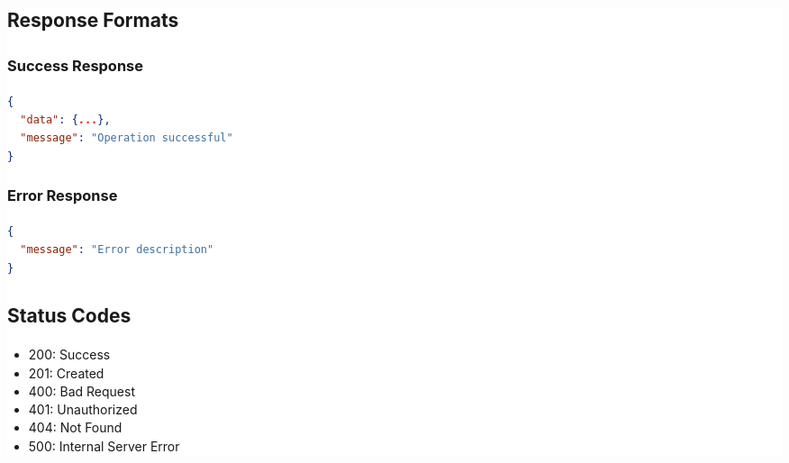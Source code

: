 ## Response Formats

### Success Response
```json
{
  "data": {...},
  "message": "Operation successful"
}
```

### Error Response
```json
{
  "message": "Error description"
}
```

## Status Codes
- 200: Success
- 201: Created
- 400: Bad Request
- 401: Unauthorized
- 404: Not Found
- 500: Internal Server Error
